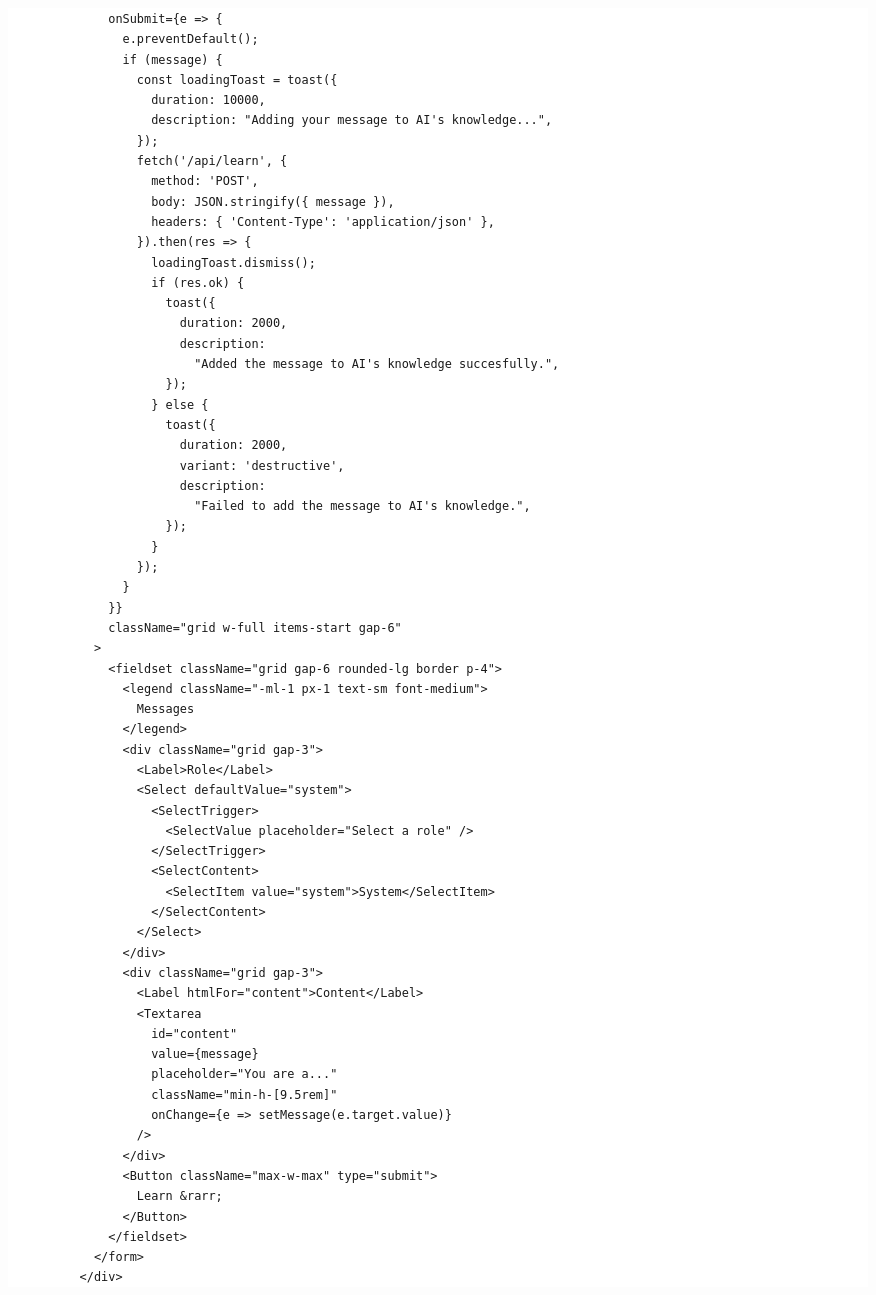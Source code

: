 ```tsx
              onSubmit={e => {
                e.preventDefault();
                if (message) {
                  const loadingToast = toast({
                    duration: 10000,
                    description: "Adding your message to AI's knowledge...",
                  });
                  fetch('/api/learn', {
                    method: 'POST',
                    body: JSON.stringify({ message }),
                    headers: { 'Content-Type': 'application/json' },
                  }).then(res => {
                    loadingToast.dismiss();
                    if (res.ok) {
                      toast({
                        duration: 2000,
                        description:
                          "Added the message to AI's knowledge succesfully.",
                      });
                    } else {
                      toast({
                        duration: 2000,
                        variant: 'destructive',
                        description:
                          "Failed to add the message to AI's knowledge.",
                      });
                    }
                  });
                }
              }}
              className="grid w-full items-start gap-6"
            >
              <fieldset className="grid gap-6 rounded-lg border p-4">
                <legend className="-ml-1 px-1 text-sm font-medium">
                  Messages
                </legend>
                <div className="grid gap-3">
                  <Label>Role</Label>
                  <Select defaultValue="system">
                    <SelectTrigger>
                      <SelectValue placeholder="Select a role" />
                    </SelectTrigger>
                    <SelectContent>
                      <SelectItem value="system">System</SelectItem>
                    </SelectContent>
                  </Select>
                </div>
                <div className="grid gap-3">
                  <Label htmlFor="content">Content</Label>
                  <Textarea
                    id="content"
                    value={message}
                    placeholder="You are a..."
                    className="min-h-[9.5rem]"
                    onChange={e => setMessage(e.target.value)}
                  />
                </div>
                <Button className="max-w-max" type="submit">
                  Learn &rarr;
                </Button>
              </fieldset>
            </form>
          </div>
```